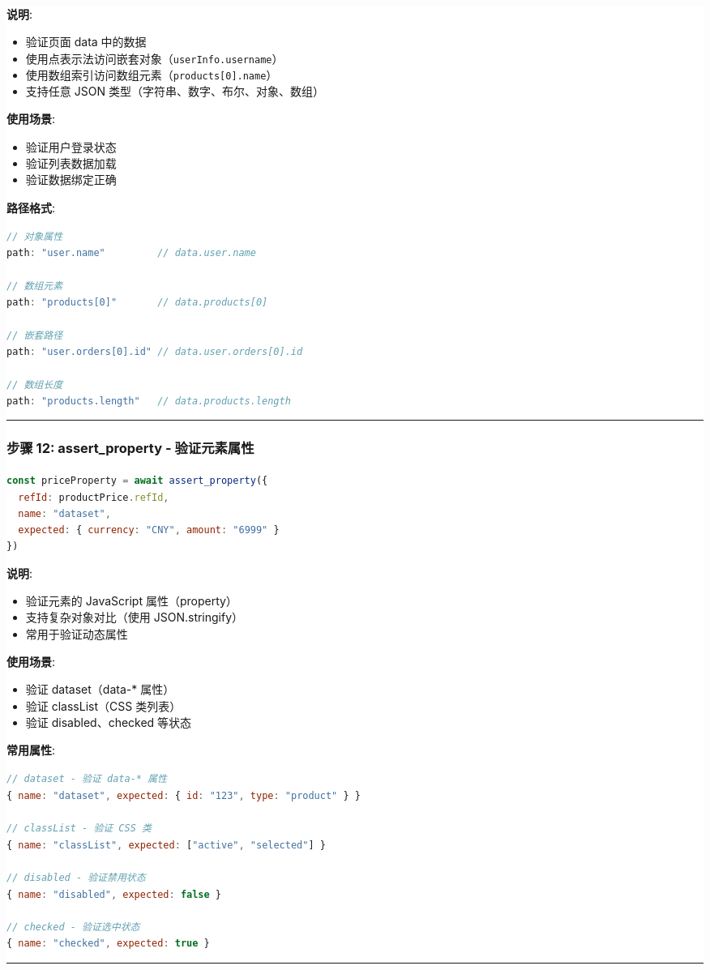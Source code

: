 **说明**:
- 验证页面 data 中的数据
- 使用点表示法访问嵌套对象（`userInfo.username`）
- 使用数组索引访问数组元素（`products[0].name`）
- 支持任意 JSON 类型（字符串、数字、布尔、对象、数组）

**使用场景**:
- 验证用户登录状态
- 验证列表数据加载
- 验证数据绑定正确

**路径格式**:
```javascript
// 对象属性
path: "user.name"         // data.user.name

// 数组元素
path: "products[0]"       // data.products[0]

// 嵌套路径
path: "user.orders[0].id" // data.user.orders[0].id

// 数组长度
path: "products.length"   // data.products.length
```

---

### 步骤 12: assert_property - 验证元素属性

```javascript
const priceProperty = await assert_property({
  refId: productPrice.refId,
  name: "dataset",
  expected: { currency: "CNY", amount: "6999" }
})
```

**说明**:
- 验证元素的 JavaScript 属性（property）
- 支持复杂对象对比（使用 JSON.stringify）
- 常用于验证动态属性

**使用场景**:
- 验证 dataset（data-* 属性）
- 验证 classList（CSS 类列表）
- 验证 disabled、checked 等状态

**常用属性**:
```javascript
// dataset - 验证 data-* 属性
{ name: "dataset", expected: { id: "123", type: "product" } }

// classList - 验证 CSS 类
{ name: "classList", expected: ["active", "selected"] }

// disabled - 验证禁用状态
{ name: "disabled", expected: false }

// checked - 验证选中状态
{ name: "checked", expected: true }
```

---